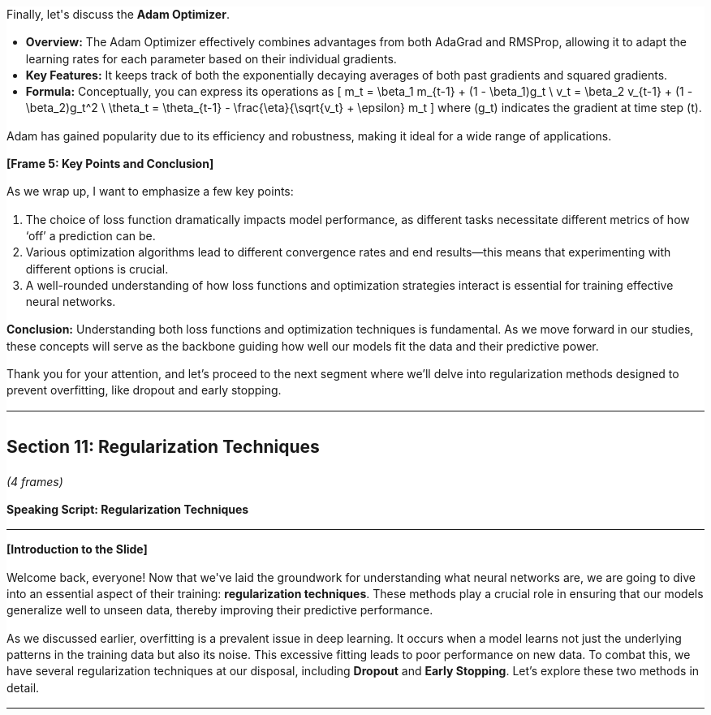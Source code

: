 Finally, let's discuss the **Adam Optimizer**.

- **Overview:** The Adam Optimizer effectively combines advantages from both AdaGrad and RMSProp, allowing it to adapt the learning rates for each parameter based on their individual gradients.
- **Key Features:** It keeps track of both the exponentially decaying averages of both past gradients and squared gradients.
- **Formula:** Conceptually, you can express its operations as 
\[
m_t = \beta_1 m_{t-1} + (1 - \beta_1)g_t \\
v_t = \beta_2 v_{t-1} + (1 - \beta_2)g_t^2 \\
\theta_t = \theta_{t-1} - \frac{\eta}{\sqrt{v_t} + \epsilon} m_t
\]
where \(g_t\) indicates the gradient at time step \(t\).

Adam has gained popularity due to its efficiency and robustness, making it ideal for a wide range of applications.

**[Frame 5: Key Points and Conclusion]**

As we wrap up, I want to emphasize a few key points:

1. The choice of loss function dramatically impacts model performance, as different tasks necessitate different metrics of how ‘off’ a prediction can be.
2. Various optimization algorithms lead to different convergence rates and end results—this means that experimenting with different options is crucial.
3. A well-rounded understanding of how loss functions and optimization strategies interact is essential for training effective neural networks. 

**Conclusion:** Understanding both loss functions and optimization techniques is fundamental. As we move forward in our studies, these concepts will serve as the backbone guiding how well our models fit the data and their predictive power.

Thank you for your attention, and let’s proceed to the next segment where we’ll delve into regularization methods designed to prevent overfitting, like dropout and early stopping.

---

## Section 11: Regularization Techniques
*(4 frames)*

**Speaking Script: Regularization Techniques**

---

**[Introduction to the Slide]**

Welcome back, everyone! Now that we've laid the groundwork for understanding what neural networks are, we are going to dive into an essential aspect of their training: **regularization techniques**. These methods play a crucial role in ensuring that our models generalize well to unseen data, thereby improving their predictive performance.

As we discussed earlier, overfitting is a prevalent issue in deep learning. It occurs when a model learns not just the underlying patterns in the training data but also its noise. This excessive fitting leads to poor performance on new data. To combat this, we have several regularization techniques at our disposal, including **Dropout** and **Early Stopping**. Let’s explore these two methods in detail.

---